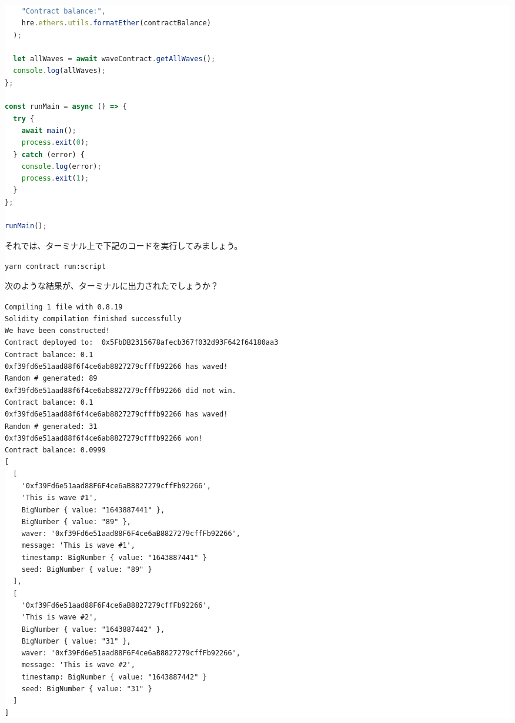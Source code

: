```js
    "Contract balance:",
    hre.ethers.utils.formatEther(contractBalance)
  );

  let allWaves = await waveContract.getAllWaves();
  console.log(allWaves);
};

const runMain = async () => {
  try {
    await main();
    process.exit(0);
  } catch (error) {
    console.log(error);
    process.exit(1);
  }
};

runMain();
```

それでは、ターミナル上で下記のコードを実行してみましょう。

```
yarn contract run:script
```

次のような結果が、ターミナルに出力されたでしょうか？

```
Compiling 1 file with 0.8.19
Solidity compilation finished successfully
We have been constructed!
Contract deployed to:  0x5FbDB2315678afecb367f032d93F642f64180aa3
Contract balance: 0.1
0xf39fd6e51aad88f6f4ce6ab8827279cfffb92266 has waved!
Random # generated: 89
0xf39fd6e51aad88f6f4ce6ab8827279cfffb92266 did not win.
Contract balance: 0.1
0xf39fd6e51aad88f6f4ce6ab8827279cfffb92266 has waved!
Random # generated: 31
0xf39fd6e51aad88f6f4ce6ab8827279cfffb92266 won!
Contract balance: 0.0999
[
  [
    '0xf39Fd6e51aad88F6F4ce6aB8827279cffFb92266',
    'This is wave #1',
    BigNumber { value: "1643887441" },
    BigNumber { value: "89" },
    waver: '0xf39Fd6e51aad88F6F4ce6aB8827279cffFb92266',
    message: 'This is wave #1',
    timestamp: BigNumber { value: "1643887441" }
    seed: BigNumber { value: "89" }
  ],
  [
    '0xf39Fd6e51aad88F6F4ce6aB8827279cffFb92266',
    'This is wave #2',
    BigNumber { value: "1643887442" },
    BigNumber { value: "31" },
    waver: '0xf39Fd6e51aad88F6F4ce6aB8827279cffFb92266',
    message: 'This is wave #2',
    timestamp: BigNumber { value: "1643887442" }
    seed: BigNumber { value: "31" }
  ]
]
```